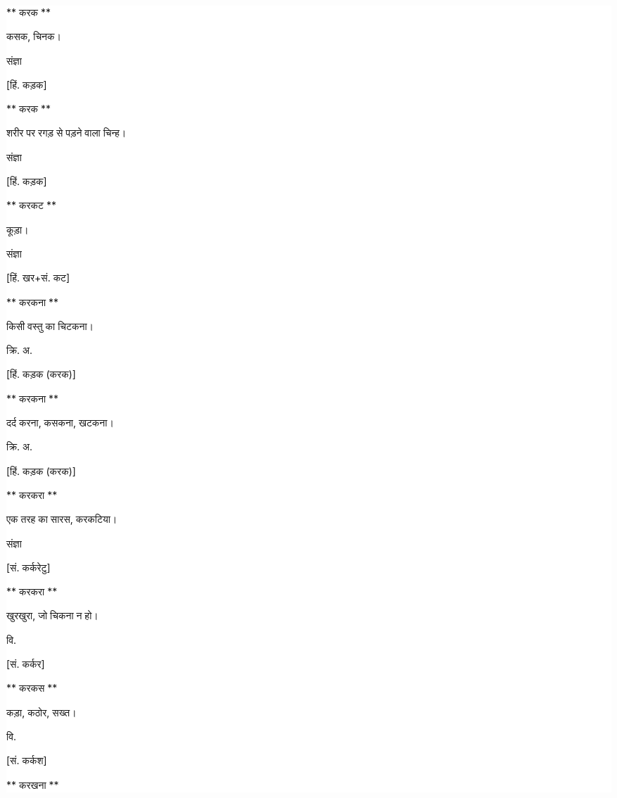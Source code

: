 ** करक **

कसक, चिनक।

संज्ञा

[हिं. कड़क]

** करक **

शरीर पर रगड़ से पड़ने वाला चिन्ह।

संज्ञा

[हिं. कड़क]

** करकट **

कूड़ा।

संज्ञा

[हिं. खर+सं. कट]

** करकना **

किसी वस्तु का चिटकना।

क्रि. अ.

[हिं. कड़क (करक)]

** करकना **

दर्द करना, कसकना, खटकना।

क्रि. अ.

[हिं. कड़क (करक)]

** करकरा **

एक तरह का सारस, करकटिया।

संज्ञा

[सं. कर्करेटु]

** करकरा **

खुरखुरा, जो चिकना न हो।

वि.

[सं. कर्कर]

** करकस **

कड़ा, कठोर, सख्त।

वि.

[सं. कर्कश]

** करखना **
